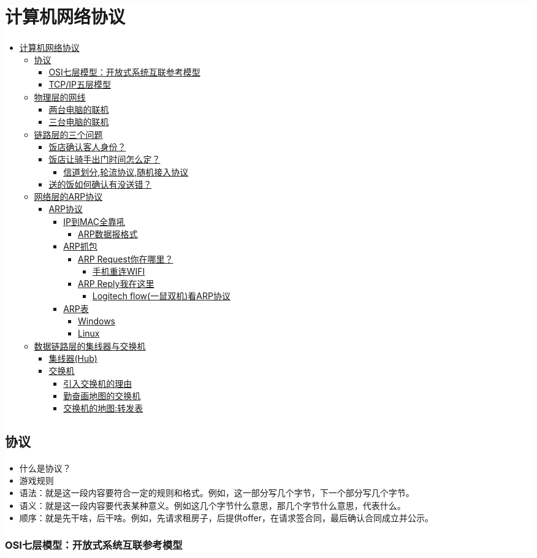 # 计算机网络协议

- [计算机网络协议](#计算机网络协议)
  - [协议](#协议)
    - [OSI七层模型：开放式系统互联参考模型](#osi七层模型开放式系统互联参考模型)
    - [TCP/IP五层模型](#tcpip五层模型)
  - [物理层的网线](#物理层的网线)
    - [两台电脑的联机](#两台电脑的联机)
    - [三台电脑的联机](#三台电脑的联机)
  - [链路层的三个问题](#链路层的三个问题)
    - [饭店确认客人身份？](#饭店确认客人身份)
    - [饭店让骑手出门时间怎么定？](#饭店让骑手出门时间怎么定)
      - [信道划分,轮流协议,随机接入协议](#信道划分轮流协议随机接入协议)
    - [送的饭如何确认有没送错？](#送的饭如何确认有没送错)
  - [网络层的ARP协议](#网络层的arp协议)
    - [ARP协议](#arp协议)
      - [IP到MAC全靠吼](#ip到mac全靠吼)
        - [ARP数据报格式](#arp数据报格式)
      - [ARP抓包](#arp抓包)
        - [ARP Request你在哪里？](#arp-request你在哪里)
          - [手机重连WIFI](#手机重连wifi)
        - [ARP Reply我在这里](#arp-reply我在这里)
          - [Logitech flow(一鼠双机)看ARP协议](#logitech-flow一鼠双机看arp协议)
      - [ARP表](#arp表)
        - [Windows](#windows)
        - [Linux](#linux)
  - [数据链路层的集线器与交换机](#数据链路层的集线器与交换机)
    - [集线器(Hub)](#集线器hub)
    - [交换机](#交换机)
      - [引入交换机的理由](#引入交换机的理由)
      - [勤奋画地图的交换机](#勤奋画地图的交换机)
      - [交换机的地图:转发表](#交换机的地图转发表)

## 协议

- 什么是协议？
- 游戏规则
- 语法：就是这一段内容要符合一定的规则和格式。例如，这一部分写几个字节，下一个部分写几个字节。
- 语义：就是这一段内容要代表某种意义。例如这几个字节什么意思，那几个字节什么意思，代表什么。
- 顺序：就是先干啥，后干啥。例如，先请求租房子，后提供offer，在请求签合同，最后确认合同成立并公示。

### OSI七层模型：开放式系统互联参考模型
